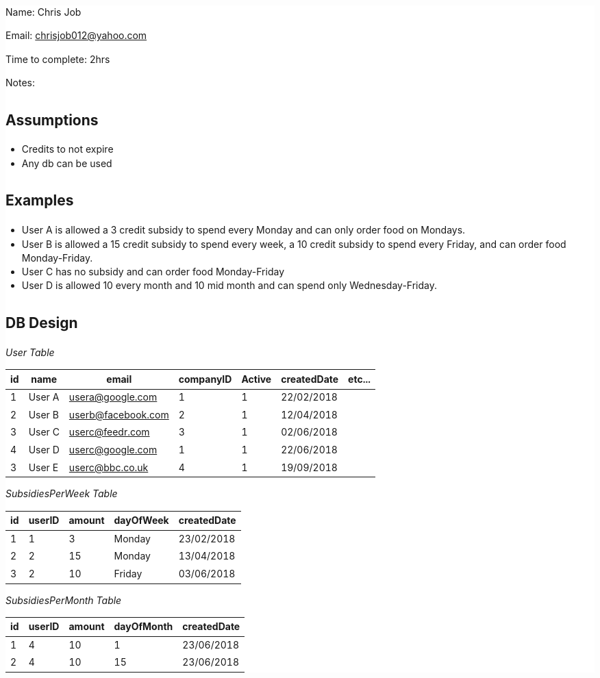 Name: Chris Job
 
Email: chrisjob012@yahoo.com 

Time to complete: 2hrs

Notes:

Assumptions
- 
- Credits to not expire
- Any db can be used

Examples
-
- User A is allowed a 3 credit subsidy to spend every Monday and can only order food on Mondays.
- User B is allowed a 15 credit subsidy to spend every week, a 10 credit subsidy to spend every Friday, and can order food Monday-Friday.
- User C has no subsidy and can order food Monday-Friday
- User D is allowed 10 every month and 10 mid month and can spend only Wednesday-Friday.

DB Design
-

*User Table*

| id | name   | email              | companyID | Active | createdDate | etc... |
|----|--------|--------------------|-----------|--------|-------------|--------|
| 1  | User A | usera@google.com   | 1         | 1      | 22/02/2018  |        |
| 2  | User B | userb@facebook.com | 2         | 1      | 12/04/2018  |        |
| 3  | User C | userc@feedr.com    | 3         | 1      | 02/06/2018  |        |
| 4  | User D | userc@google.com   | 1         | 1      | 22/06/2018  |        |
| 3  | User E | userc@bbc.co.uk    | 4         | 1      | 19/09/2018  |        |


*SubsidiesPerWeek Table*

| id | userID | amount | dayOfWeek | createdDate |
|----|--------|--------|-----------|-------------|
| 1  | 1      | 3      | Monday    | 23/02/2018  |
| 2  | 2      | 15     | Monday    | 13/04/2018  |
| 3  | 2      | 10     | Friday    | 03/06/2018  |

*SubsidiesPerMonth Table*

| id | userID | amount | dayOfMonth | createdDate |
|----|--------|--------|------------|-------------|
| 1  | 4      | 10     | 1          | 23/06/2018  |
| 2  | 4      | 10     | 15         | 23/06/2018  |

